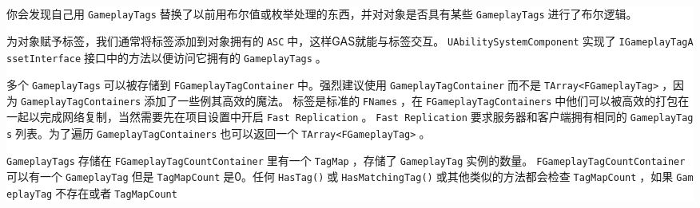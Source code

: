 你会发现自己用
`GameplayTags`
替换了以前用布尔值或枚举处理的东西，并对对象是否具有某些
`GameplayTags`
进行了布尔逻辑。

为对象赋予标签，我们通常将标签添加到对象拥有的
`ASC`
中，这样GAS就能与标签交互。
`UAbilitySystemComponent`
实现了
`IGameplayTagAssetInterface`
接口中的方法以便访问它拥有的
`GameplayTags`
。

多个
`GameplayTags`
可以被存储到
`FGameplayTagContainer`
中。强烈建议使用
`GameplayTagContainer`
而不是
`TArray<FGameplayTag>`
，因为
`GameplayTagContainers`
添加了一些例其高效的魔法。 标签是标准的
`FNames`
，在
`FGameplayTagContainers`
中他们可以被高效的打包在一起以完成网络复制，当然需要先在项目设置中开启
`Fast Replication`
。
`Fast Replication`
要求服务器和客户端拥有相同的
`GameplayTags`
列表。为了遍历
`GameplayTagContainers`
也可以返回一个
`TArray<FGameplayTag>`
。

`GameplayTags`
存储在
`FGameplayTagCountContainer`
里有一个
`TagMap`
，存储了
`GameplayTag`
实例的数量。
`FGameplayTagCountContainer`
可以有一个
`GameplayTag`
但是
`TagMapCount`
是0。任何
`HasTag()`
或
`HasMatchingTag()`
或其他类似的方法都会检查
`TagMapCount`
，如果
`GameplayTag`
不存在或者
`TagMapCount`